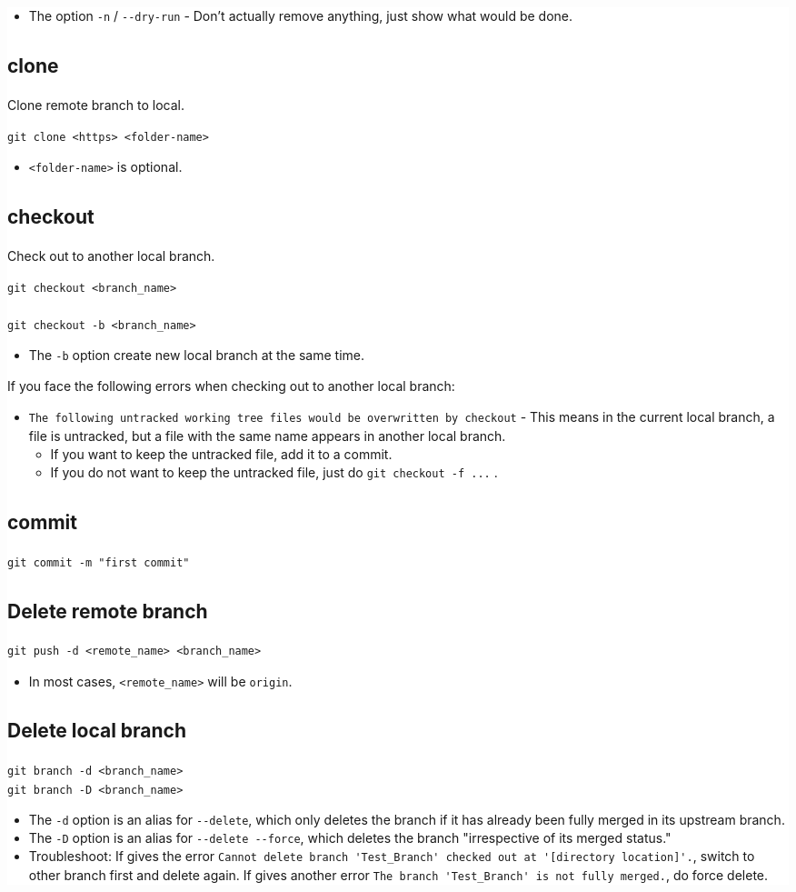 - The option `-n` / `--dry-run` - Don’t actually remove anything, just show what would be done.

## clone

Clone remote branch to local.

```
git clone <https> <folder-name>
```
- `<folder-name>` is optional.

## checkout

Check out to another local branch.

```
git checkout <branch_name>

git checkout -b <branch_name>
```
- The `-b` option create new local branch at the same time.

If you face the following errors when checking out to another local branch:

- `The following untracked working tree files would be overwritten by checkout` - This means in the current local branch, a file is untracked, but a file with the same name appears in another local branch.
  - If you want to keep the untracked file, add it to a commit.
  - If you do not want to keep the untracked file, just do `git checkout -f ...` .

## commit

```
git commit -m "first commit"
```

## Delete remote branch

```
git push -d <remote_name> <branch_name>
```
- In most cases, `<remote_name>` will be `origin`.

## Delete local branch

```
git branch -d <branch_name>
git branch -D <branch_name>
```
- The `-d` option is an alias for `--delete`, which only deletes the branch if it has already been fully merged in its upstream branch.
- The `-D` option is an alias for `--delete --force`, which deletes the branch "irrespective of its merged status."
- Troubleshoot: If gives the error `Cannot delete branch 'Test_Branch' checked out at '[directory location]'.`, switch to other branch first and delete again. If gives another error `The branch 'Test_Branch' is not fully merged.`, do force delete.
